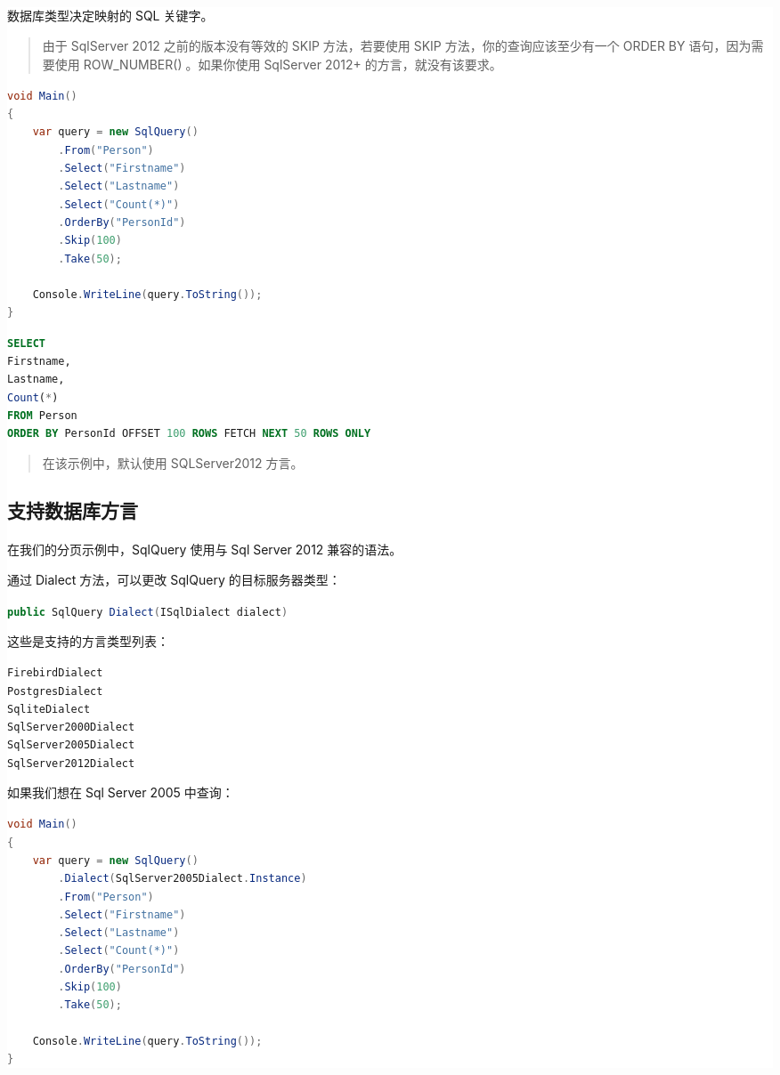数据库类型决定映射的 SQL 关键字。 

> 由于 SqlServer 2012 之前的版本没有等效的 SKIP 方法，若要使用 SKIP 方法，你的查询应该至少有一个 ORDER BY 语句，因为需要使用 ROW_NUMBER() 。如果你使用 SqlServer 2012+ 的方言，就没有该要求。

```csharp
void Main()
{
	var query = new SqlQuery()
        .From("Person")
        .Select("Firstname")
		.Select("Lastname")
		.Select("Count(*)")
        .OrderBy("PersonId")
		.Skip(100)
		.Take(50);
		
    Console.WriteLine(query.ToString());
}
```

```sql
SELECT 
Firstname,
Lastname,
Count(*) 
FROM Person 
ORDER BY PersonId OFFSET 100 ROWS FETCH NEXT 50 ROWS ONLY
```

> 在该示例中，默认使用 SQLServer2012 方言。

## 支持数据库方言

在我们的分页示例中，SqlQuery 使用与 Sql Server 2012 兼容的语法。 

通过 Dialect 方法，可以更改 SqlQuery 的目标服务器类型：

```csharp
public SqlQuery Dialect(ISqlDialect dialect)
```

这些是支持的方言类型列表：

```csharp
FirebirdDialect
PostgresDialect
SqliteDialect
SqlServer2000Dialect
SqlServer2005Dialect
SqlServer2012Dialect
```

如果我们想在 Sql Server 2005 中查询：

```csharp
void Main()
{
	var query = new SqlQuery()
		.Dialect(SqlServer2005Dialect.Instance)
        .From("Person")
        .Select("Firstname")
		.Select("Lastname")
		.Select("Count(*)")
        .OrderBy("PersonId")
		.Skip(100)
		.Take(50);
		
    Console.WriteLine(query.ToString());
}
```